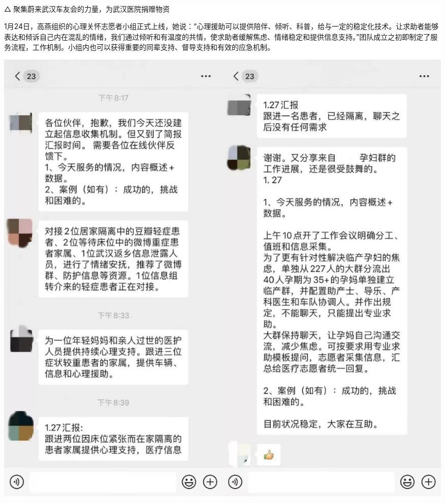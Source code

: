 △ 聚集蔚来武汉车友会的力量，为武汉医院捐赠物资

1月24日，高燕组织的心理关怀志愿者小组正式上线，她说：“心理援助可以提供陪伴、倾听、科普，给与一定的稳定化技术。让求助者能够表达和倾诉自己内在混乱的情绪，我们通过倾听和有温度的共情，使求助者缓解焦虑、情绪稳定和提供信息支持。”团队成立之初即制定了服务流程，工作机制。小组内也可以获得重要的同辈支持、督导支持和有效的应急机制。

![](/images/post/5fcd5db3f3ddea6a48eaa22b04f95a96.jpg)
